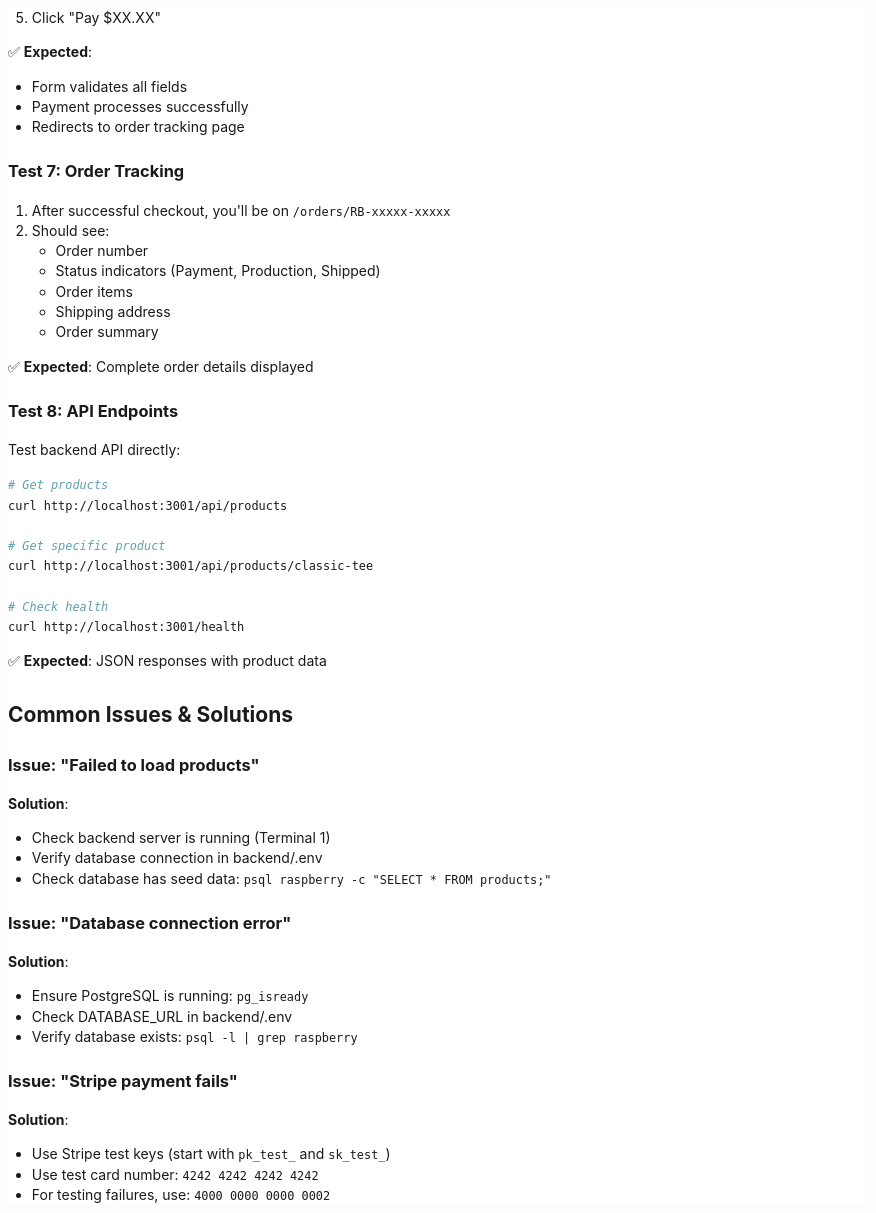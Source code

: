 5. Click "Pay $XX.XX"

✅ **Expected**:
- Form validates all fields
- Payment processes successfully
- Redirects to order tracking page

### Test 7: Order Tracking
1. After successful checkout, you'll be on `/orders/RB-xxxxx-xxxxx`
2. Should see:
   - Order number
   - Status indicators (Payment, Production, Shipped)
   - Order items
   - Shipping address
   - Order summary

✅ **Expected**: Complete order details displayed

### Test 8: API Endpoints

Test backend API directly:

```bash
# Get products
curl http://localhost:3001/api/products

# Get specific product
curl http://localhost:3001/api/products/classic-tee

# Check health
curl http://localhost:3001/health
```

✅ **Expected**: JSON responses with product data

## Common Issues & Solutions

### Issue: "Failed to load products"
**Solution**:
- Check backend server is running (Terminal 1)
- Verify database connection in backend/.env
- Check database has seed data: `psql raspberry -c "SELECT * FROM products;"`

### Issue: "Database connection error"
**Solution**:
- Ensure PostgreSQL is running: `pg_isready`
- Check DATABASE_URL in backend/.env
- Verify database exists: `psql -l | grep raspberry`

### Issue: "Stripe payment fails"
**Solution**:
- Use Stripe test keys (start with `pk_test_` and `sk_test_`)
- Use test card number: `4242 4242 4242 4242`
- For testing failures, use: `4000 0000 0000 0002`
